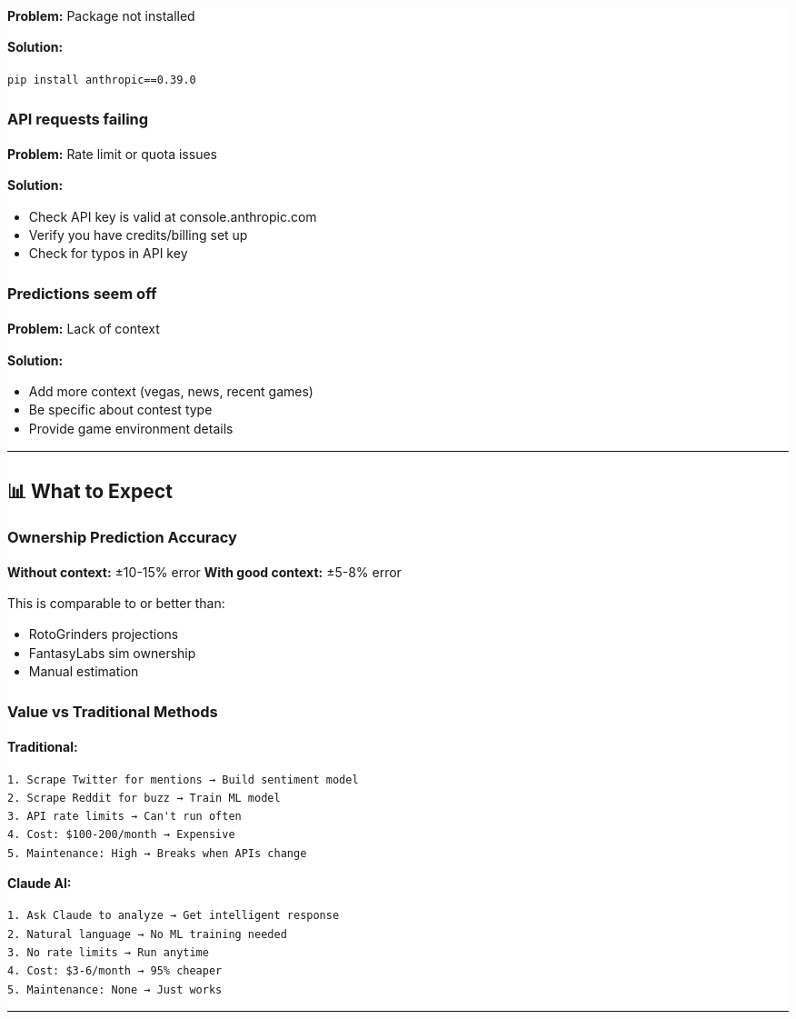 **Problem:** Package not installed

**Solution:**
```bash
pip install anthropic==0.39.0
```

### API requests failing

**Problem:** Rate limit or quota issues

**Solution:**
- Check API key is valid at console.anthropic.com
- Verify you have credits/billing set up
- Check for typos in API key

### Predictions seem off

**Problem:** Lack of context

**Solution:**
- Add more context (vegas, news, recent games)
- Be specific about contest type
- Provide game environment details

---

## 📊 What to Expect

### Ownership Prediction Accuracy

**Without context:** ±10-15% error
**With good context:** ±5-8% error

This is comparable to or better than:
- RotoGrinders projections
- FantasyLabs sim ownership
- Manual estimation

### Value vs Traditional Methods

**Traditional:**
```
1. Scrape Twitter for mentions → Build sentiment model
2. Scrape Reddit for buzz → Train ML model
3. API rate limits → Can't run often
4. Cost: $100-200/month → Expensive
5. Maintenance: High → Breaks when APIs change
```

**Claude AI:**
```
1. Ask Claude to analyze → Get intelligent response
2. Natural language → No ML training needed
3. No rate limits → Run anytime
4. Cost: $3-6/month → 95% cheaper
5. Maintenance: None → Just works
```

---